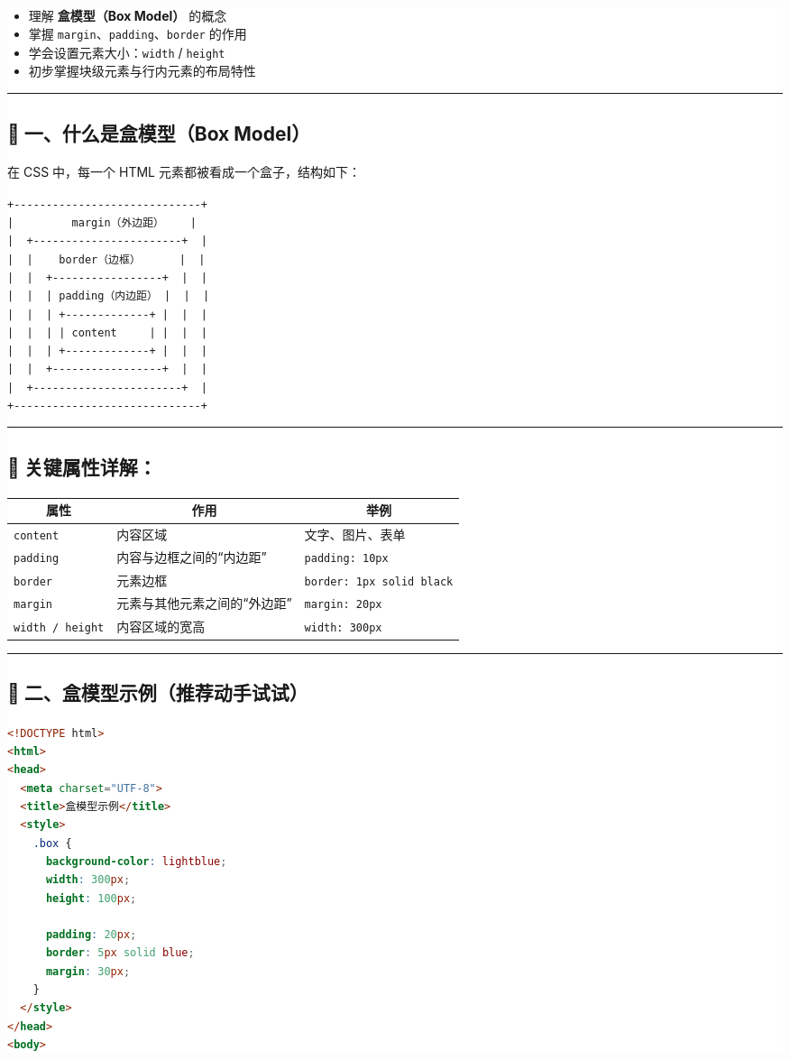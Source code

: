 - 理解 **盒模型（Box Model）** 的概念
- 掌握 `margin`、`padding`、`border` 的作用
- 学会设置元素大小：`width` / `height`
- 初步掌握块级元素与行内元素的布局特性

------

## 🧱 一、什么是盒模型（Box Model）

在 CSS 中，每一个 HTML 元素都被看成一个盒子，结构如下：

```
+-----------------------------+
|         margin（外边距）    |
|  +-----------------------+  |
|  |    border（边框）      |  |
|  |  +-----------------+  |  |
|  |  | padding（内边距） |  |  |
|  |  | +-------------+ |  |  |
|  |  | | content     | |  |  |
|  |  | +-------------+ |  |  |
|  |  +-----------------+  |  |
|  +-----------------------+  |
+-----------------------------+
```

------

## 🔑 关键属性详解：

| 属性             | 作用                         | 举例                      |
| ---------------- | ---------------------------- | ------------------------- |
| `content`        | 内容区域                     | 文字、图片、表单          |
| `padding`        | 内容与边框之间的“内边距”     | `padding: 10px`           |
| `border`         | 元素边框                     | `border: 1px solid black` |
| `margin`         | 元素与其他元素之间的“外边距” | `margin: 20px`            |
| `width / height` | 内容区域的宽高               | `width: 300px`            |

------

## 🧩 二、盒模型示例（推荐动手试试）

```html
<!DOCTYPE html>
<html>
<head>
  <meta charset="UTF-8">
  <title>盒模型示例</title>
  <style>
    .box {
      background-color: lightblue;
      width: 300px;
      height: 100px;

      padding: 20px;
      border: 5px solid blue;
      margin: 30px;
    }
  </style>
</head>
<body>
```
